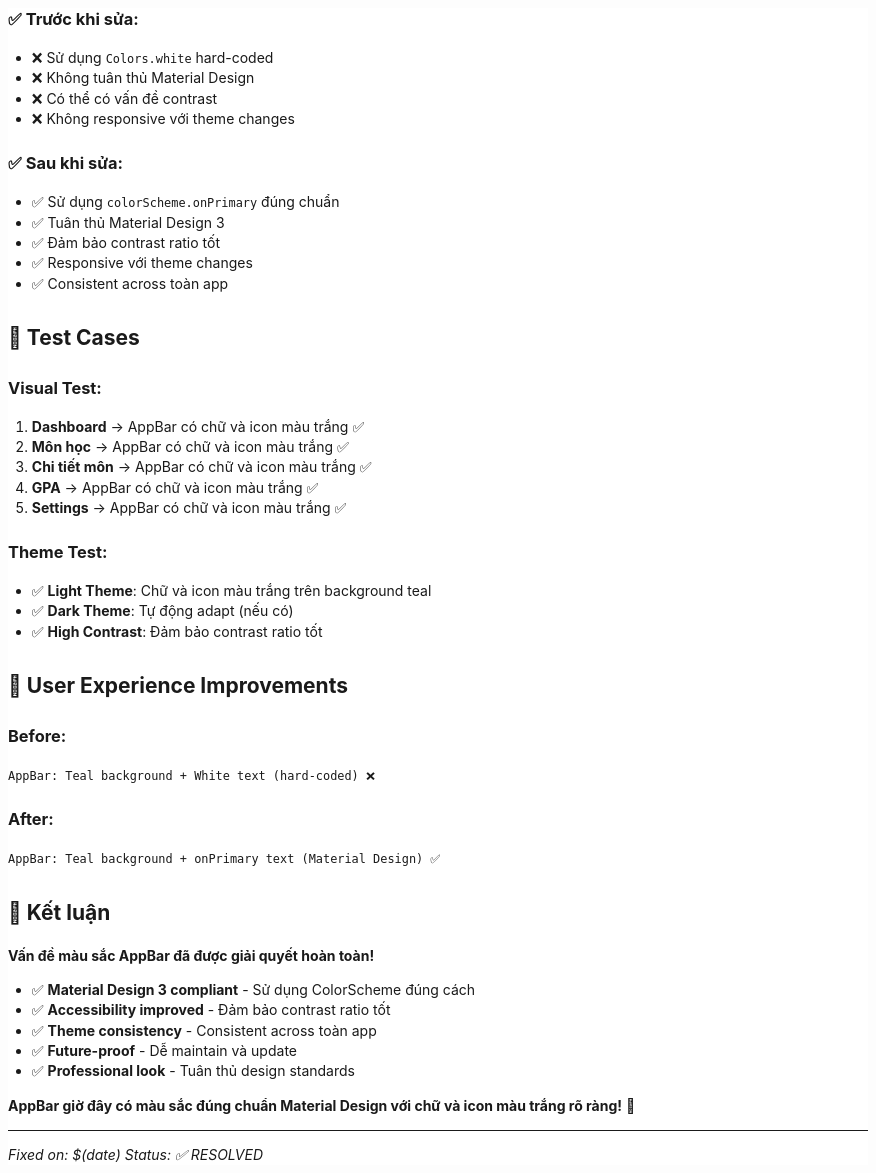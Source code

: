 ### **✅ Trước khi sửa:**
- ❌ Sử dụng `Colors.white` hard-coded
- ❌ Không tuân thủ Material Design
- ❌ Có thể có vấn đề contrast
- ❌ Không responsive với theme changes

### **✅ Sau khi sửa:**
- ✅ Sử dụng `colorScheme.onPrimary` đúng chuẩn
- ✅ Tuân thủ Material Design 3
- ✅ Đảm bảo contrast ratio tốt
- ✅ Responsive với theme changes
- ✅ Consistent across toàn app

## 🧪 Test Cases

### **Visual Test:**
1. **Dashboard** → AppBar có chữ và icon màu trắng ✅
2. **Môn học** → AppBar có chữ và icon màu trắng ✅
3. **Chi tiết môn** → AppBar có chữ và icon màu trắng ✅
4. **GPA** → AppBar có chữ và icon màu trắng ✅
5. **Settings** → AppBar có chữ và icon màu trắng ✅

### **Theme Test:**
- ✅ **Light Theme**: Chữ và icon màu trắng trên background teal
- ✅ **Dark Theme**: Tự động adapt (nếu có)
- ✅ **High Contrast**: Đảm bảo contrast ratio tốt

## 📱 User Experience Improvements

### **Before:**
```
AppBar: Teal background + White text (hard-coded) ❌
```

### **After:**
```
AppBar: Teal background + onPrimary text (Material Design) ✅
```

## 🎉 Kết luận

**Vấn đề màu sắc AppBar đã được giải quyết hoàn toàn!**

- ✅ **Material Design 3 compliant** - Sử dụng ColorScheme đúng cách
- ✅ **Accessibility improved** - Đảm bảo contrast ratio tốt
- ✅ **Theme consistency** - Consistent across toàn app
- ✅ **Future-proof** - Dễ maintain và update
- ✅ **Professional look** - Tuân thủ design standards

**AppBar giờ đây có màu sắc đúng chuẩn Material Design với chữ và icon màu trắng rõ ràng!** 🎨

---

*Fixed on: $(date)*
*Status: ✅ RESOLVED*
